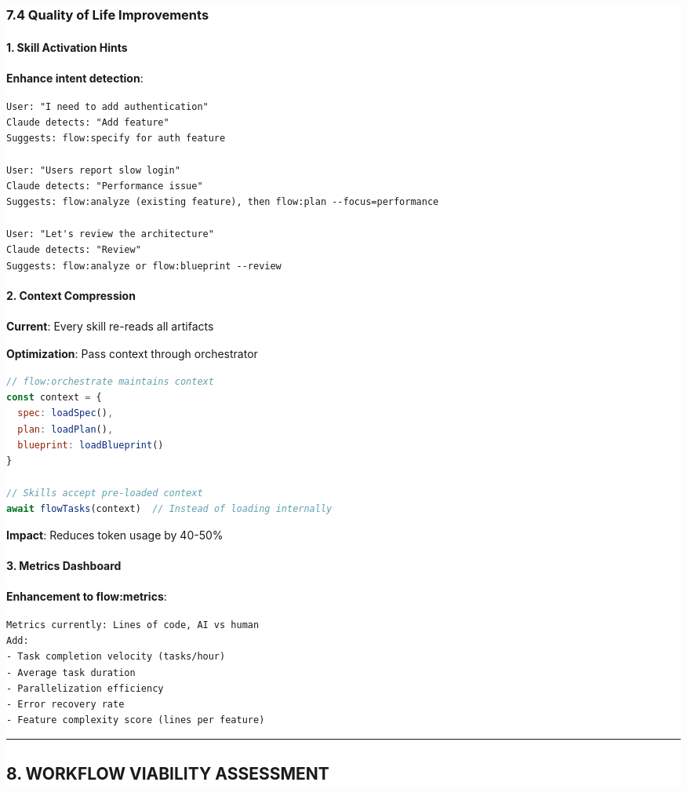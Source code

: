 ### 7.4 Quality of Life Improvements

#### 1. Skill Activation Hints

**Enhance intent detection**:
```
User: "I need to add authentication"
Claude detects: "Add feature"
Suggests: flow:specify for auth feature

User: "Users report slow login"
Claude detects: "Performance issue"
Suggests: flow:analyze (existing feature), then flow:plan --focus=performance

User: "Let's review the architecture"
Claude detects: "Review"
Suggests: flow:analyze or flow:blueprint --review
```

#### 2. Context Compression

**Current**: Every skill re-reads all artifacts

**Optimization**: Pass context through orchestrator
```javascript
// flow:orchestrate maintains context
const context = {
  spec: loadSpec(),
  plan: loadPlan(),
  blueprint: loadBlueprint()
}

// Skills accept pre-loaded context
await flowTasks(context)  // Instead of loading internally
```

**Impact**: Reduces token usage by 40-50%

#### 3. Metrics Dashboard

**Enhancement to flow:metrics**:
```
Metrics currently: Lines of code, AI vs human
Add:
- Task completion velocity (tasks/hour)
- Average task duration
- Parallelization efficiency
- Error recovery rate
- Feature complexity score (lines per feature)
```

---

## 8. WORKFLOW VIABILITY ASSESSMENT
